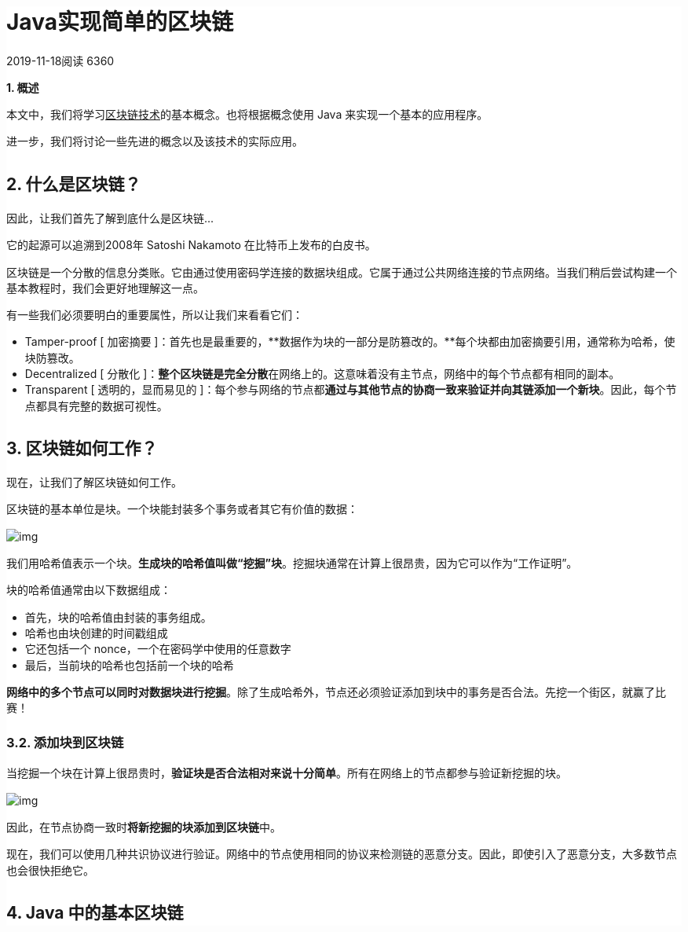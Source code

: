 # Java实现简单的区块链

2019-11-18阅读 6360

**1.  概述**

本文中，我们将学习[区块链技术](https://cloud.tencent.com/product/tbaas?from=10680)的基本概念。也将根据概念使用 Java 来实现一个基本的应用程序。

进一步，我们将讨论一些先进的概念以及该技术的实际应用。

## **2.  什么是区块链？**

因此，让我们首先了解到底什么是区块链...

它的起源可以追溯到2008年 Satoshi Nakamoto 在比特币上发布的白皮书。

区块链是一个分散的信息分类账。它由通过使用密码学连接的数据块组成。它属于通过公共网络连接的节点网络。当我们稍后尝试构建一个基本教程时，我们会更好地理解这一点。

有一些我们必须要明白的重要属性，所以让我们来看看它们：

- Tamper-proof [ 加密摘要 ]：首先也是最重要的，**数据作为块的一部分是防篡改的。**每个块都由加密摘要引用，通常称为哈希，使块防篡改。
- Decentralized [ 分散化 ]：**整个区块链是完全分散**在网络上的。这意味着没有主节点，网络中的每个节点都有相同的副本。
- Transparent [ 透明的，显而易见的 ]：每个参与网络的节点都**通过与其他节点的协商一致来验证并向其链添加一个新块**。因此，每个节点都具有完整的数据可视性。

## **3.  区块链如何工作？**

现在，让我们了解区块链如何工作。

区块链的基本单位是块。一个块能封装多个事务或者其它有价值的数据：

![img](https://ask.qcloudimg.com/http-save/6667215/osdakrpufr.jpeg?imageView2/2/w/1620)

我们用哈希值表示一个块。**生成块的哈希值叫做“挖掘”块**。挖掘块通常在计算上很昂贵，因为它可以作为“工作证明”。

块的哈希值通常由以下数据组成：

- 首先，块的哈希值由封装的事务组成。
- 哈希也由块创建的时间戳组成
- 它还包括一个 nonce，一个在密码学中使用的任意数字
- 最后，当前块的哈希也包括前一个块的哈希

**网络中的多个节点可以同时对数据块进行挖掘**。除了生成哈希外，节点还必须验证添加到块中的事务是否合法。先挖一个街区，就赢了比赛！

### **3.2.  添加块到区块链**

当挖掘一个块在计算上很昂贵时，**验证块是否合法相对来说十分简单**。所有在网络上的节点都参与验证新挖掘的块。

![img](https://ask.qcloudimg.com/http-save/6667215/vhhjfq4929.jpeg?imageView2/2/w/1620)

因此，在节点协商一致时**将新挖掘的块添加到区块链**中。

现在，我们可以使用几种共识协议进行验证。网络中的节点使用相同的协议来检测链的恶意分支。因此，即使引入了恶意分支，大多数节点也会很快拒绝它。

## **4.  Java 中的基本区块链**
